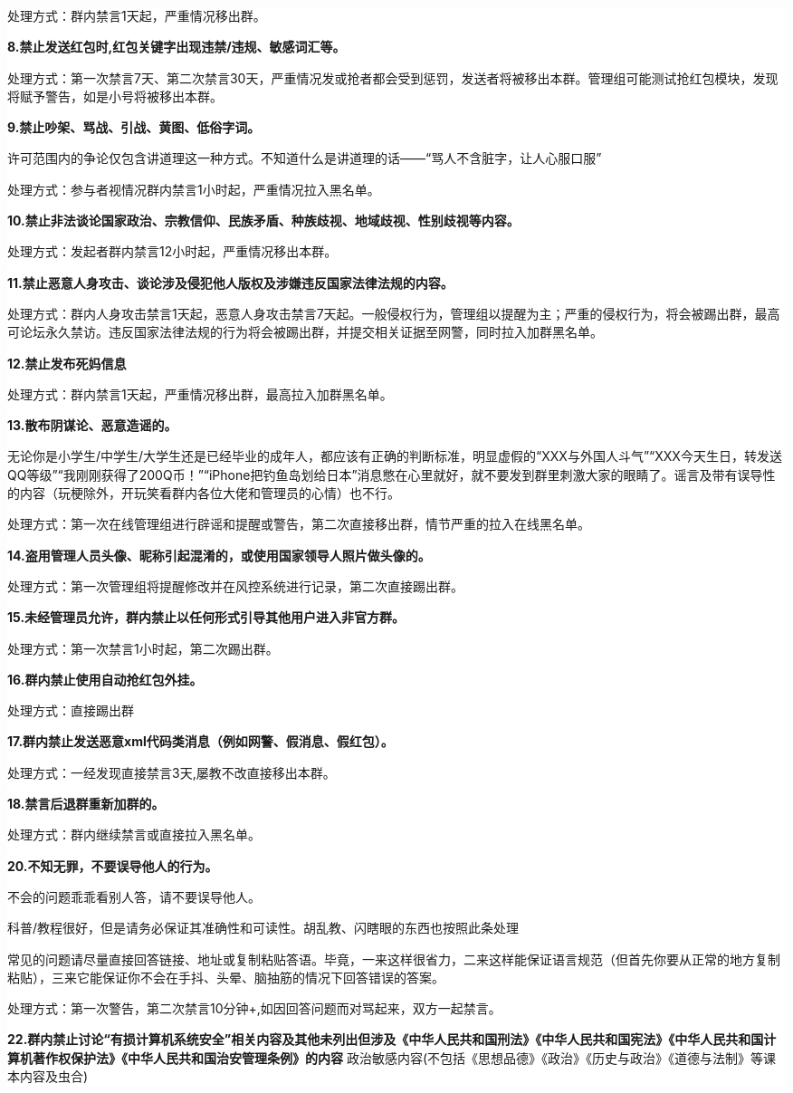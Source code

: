 处理方式：群内禁言1天起，严重情况移出群。

**8.禁止发送红包时,红包关键字出现违禁/违规、敏感词汇等。**

处理方式：第一次禁言7天、第二次禁言30天，严重情况发或抢者都会受到惩罚，发送者将被移出本群。管理组可能测试抢红包模块，发现将赋予警告，如是小号将被移出本群。

**9.禁止吵架、骂战、引战、黄图、低俗字词。**

许可范围内的争论仅包含讲道理这一种方式。不知道什么是讲道理的话——“骂人不含脏字，让人心服口服”

处理方式：参与者视情况群内禁言1小时起，严重情况拉入黑名单。

**10.禁止非法谈论国家政治、宗教信仰、民族矛盾、种族歧视、地域歧视、性别歧视等内容。**

处理方式：发起者群内禁言12小时起，严重情况移出本群。

**11.禁止恶意人身攻击、谈论涉及侵犯他人版权及涉嫌违反国家法律法规的内容。**

处理方式：群内人身攻击禁言1天起，恶意人身攻击禁言7天起。一般侵权行为，管理组以提醒为主；严重的侵权行为，将会被踢出群，最高可论坛永久禁访。违反国家法律法规的行为将会被踢出群，并提交相关证据至网警，同时拉入加群黑名单。

**12.禁止发布死妈信息**

处理方式：群内禁言1天起，严重情况移出群，最高拉入加群黑名单。

**13.散布阴谋论、恶意造谣的。**

无论你是小学生/中学生/大学生还是已经毕业的成年人，都应该有正确的判断标准，明显虚假的“XXX与外国人斗气”“XXX今天生日，转发送QQ等级”“我刚刚获得了200Q币！”“iPhone把钓鱼岛划给日本”消息憋在心里就好，就不要发到群里刺激大家的眼睛了。谣言及带有误导性的内容（玩梗除外，开玩笑看群内各位大佬和管理员的心情）也不行。

处理方式：第一次在线管理组进行辟谣和提醒或警告，第二次直接移出群，情节严重的拉入在线黑名单。

**14.盗用管理人员头像、昵称引起混淆的，或使用国家领导人照片做头像的。**

处理方式：第一次管理组将提醒修改并在风控系统进行记录，第二次直接踢出群。

**15.未经管理员允许，群内禁止以任何形式引导其他用户进入非官方群。**

处理方式：第一次禁言1小时起，第二次踢出群。

**16.群内禁止使用自动抢红包外挂。**

处理方式：直接踢出群

**17.群内禁止发送恶意xml代码类消息（例如网警、假消息、假红包）。**

处理方式：一经发现直接禁言3天,屡教不改直接移出本群。

**18.禁言后退群重新加群的。**

处理方式：群内继续禁言或直接拉入黑名单。

**20.不知无罪，不要误导他人的行为。**

不会的问题乖乖看别人答，请不要误导他人。

科普/教程很好，但是请务必保证其准确性和可读性。胡乱教、闪瞎眼的东西也按照此条处理

常见的问题请尽量直接回答链接、地址或复制粘贴答语。毕竟，一来这样很省力，二来这样能保证语言规范（但首先你要从正常的地方复制粘贴），三来它能保证你不会在手抖、头晕、脑抽筋的情况下回答错误的答案。

处理方式：第一次警告，第二次禁言10分钟+,如因回答问题而对骂起来，双方一起禁言。

**22.群内禁止讨论“有损计算机系统安全”相关内容及其他未列出但涉及《中华人民共和国刑法》《中华人民共和国宪法》《中华人民共和国计算机著作权保护法》《中华人民共和国治安管理条例》的内容** 政治敏感内容(不包括《思想品德》《政治》《历史与政治》《道德与法制》等课本内容及虫合)
